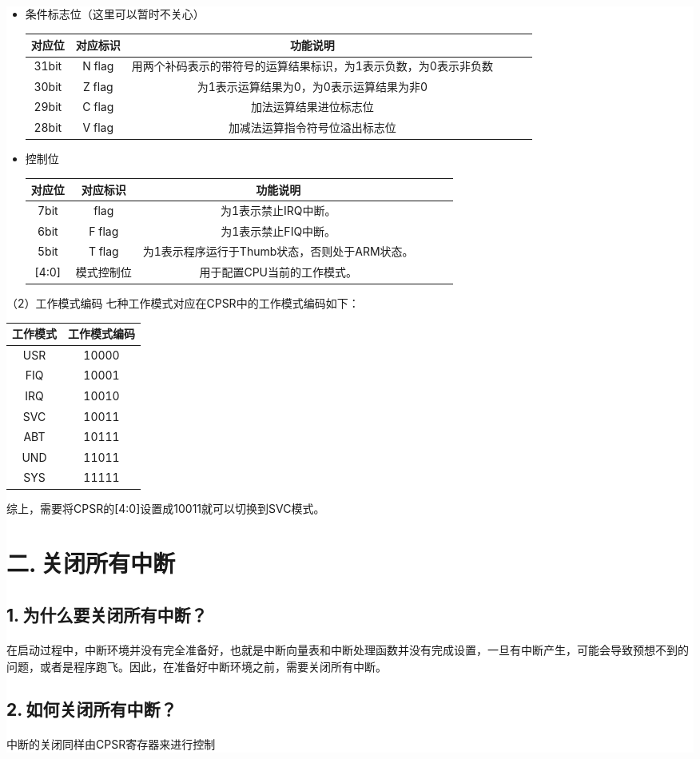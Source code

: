 * 条件标志位（这里可以暂时不关心）

  |  对应位  |  对应标识  |               功能说明                |      |      |      |
  | :---: | :----: | :-------------------------------: | ---- | ---- | ---- |
  | 31bit | N flag | 用两个补码表示的带符号的运算结果标识，为1表示负数，为0表示非负数 |      |      |      |
  | 30bit | Z flag |      为1表示运算结果为0，为0表示运算结果为非0       |      |      |      |
  | 29bit | C flag |            加法运算结果进位标志位            |      |      |      |
  | 28bit | V flag |          加减法运算指令符号位溢出标志位          |      |      |      |

* 控制位

  |  对应位  |  对应标识  |            功能说明             |      |      |      |
  | :---: | :----: | :-------------------------: | ---- | ---- | ---- |
  | 7bit  |  flag  |        为1表示禁止IRQ中断。         |      |      |      |
  | 6bit  | F flag |        为1表示禁止FIQ中断。         |      |      |      |
  | 5bit  | T flag | 为1表示程序运行于Thumb状态，否则处于ARM状态。 |      |      |      |
  | [4:0] | 模式控制位  |       用于配置CPU当前的工作模式。       |      |      |      |

（2）工作模式编码 
七种工作模式对应在CPSR中的工作模式编码如下：

| 工作模式 | 工作模式编码 |
| :--: | :----: |
| USR  | 10000  |
| FIQ  | 10001  |
| IRQ  | 10010  |
| SVC  | 10011  |
| ABT  | 10111  |
| UND  | 11011  |
| SYS  | 11111  |

综上，需要将CPSR的[4:0]设置成10011就可以切换到SVC模式。

# 二. 关闭所有中断

## 1. 为什么要关闭所有中断？

在启动过程中，中断环境并没有完全准备好，也就是中断向量表和中断处理函数并没有完成设置，一旦有中断产生，可能会导致预想不到的问题，或者是程序跑飞。因此，在准备好中断环境之前，需要关闭所有中断。

## 2. 如何关闭所有中断？

中断的关闭同样由CPSR寄存器来进行控制
